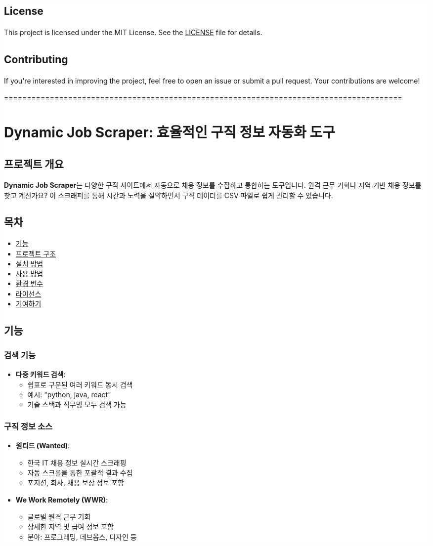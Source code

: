 ## License

This project is licensed under the MIT License. See the [LICENSE](LICENSE) file for details.

## Contributing

If you're interested in improving the project, feel free to open an issue or submit a pull request. Your contributions are welcome!

=======================================================================================

# Dynamic Job Scraper: 효율적인 구직 정보 자동화 도구

## 프로젝트 개요

**Dynamic Job Scraper**는 다양한 구직 사이트에서 자동으로 채용 정보를 수집하고 통합하는 도구입니다. 원격 근무 기회나 지역 기반 채용 정보를 찾고 계신가요? 이 스크래퍼를 통해 시간과 노력을 절약하면서 구직 데이터를 CSV 파일로 쉽게 관리할 수 있습니다.

## 목차

- [기능](#기능)
- [프로젝트 구조](#프로젝트-구조)
- [설치 방법](#설치-방법)
- [사용 방법](#사용-방법)
- [환경 변수](#환경-변수)
- [라이선스](#라이선스)
- [기여하기](#기여하기)

## 기능

### 검색 기능

- **다중 키워드 검색**:
  - 쉼표로 구분된 여러 키워드 동시 검색
  - 예시: "python, java, react"
  - 기술 스택과 직무명 모두 검색 가능

### 구직 정보 소스

- **원티드 (Wanted)**:

  - 한국 IT 채용 정보 실시간 스크래핑
  - 자동 스크롤을 통한 포괄적 결과 수집
  - 포지션, 회사, 채용 보상 정보 포함

- **We Work Remotely (WWR)**:
  - 글로벌 원격 근무 기회
  - 상세한 지역 및 급여 정보 포함
  - 분야: 프로그래밍, 데브옵스, 디자인 등

